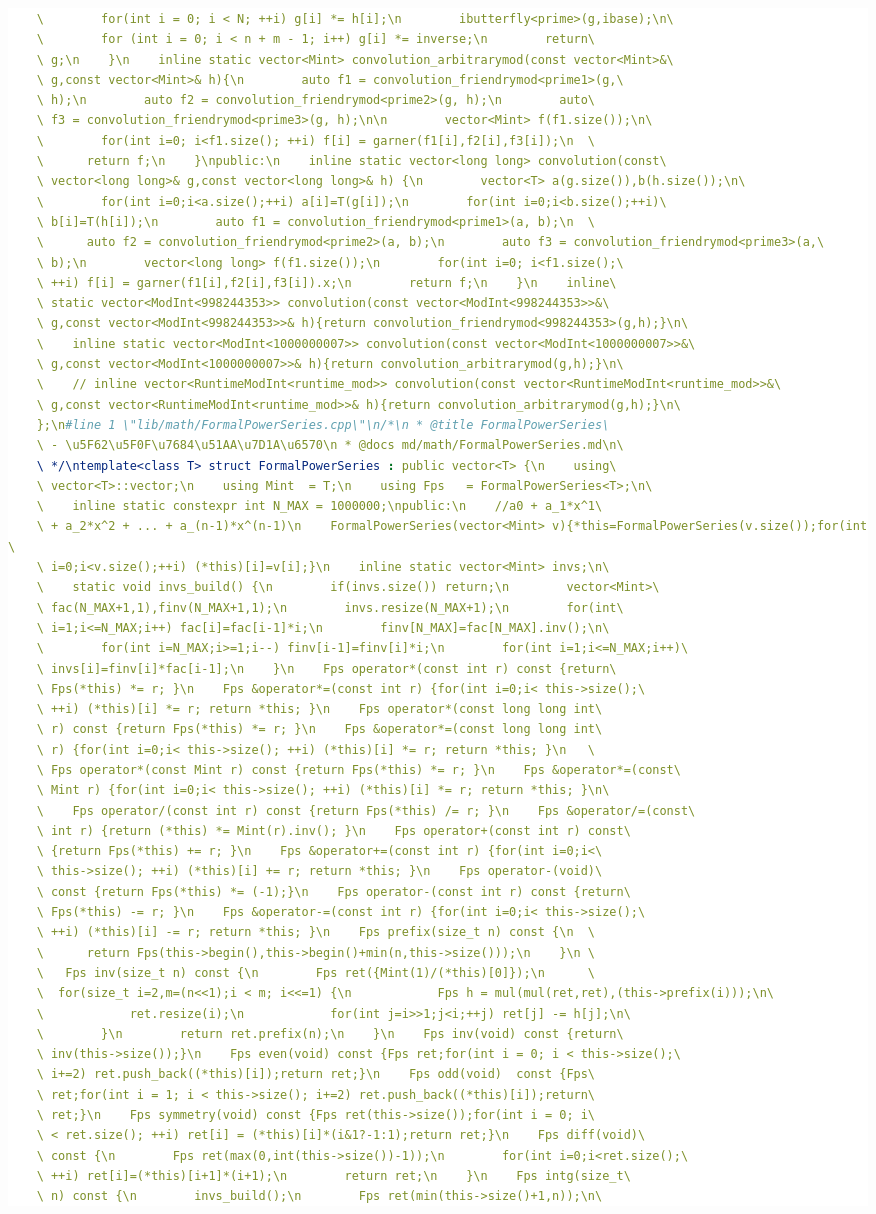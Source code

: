```yaml
    \        for(int i = 0; i < N; ++i) g[i] *= h[i];\n        ibutterfly<prime>(g,ibase);\n\
    \        for (int i = 0; i < n + m - 1; i++) g[i] *= inverse;\n        return\
    \ g;\n    }\n    inline static vector<Mint> convolution_arbitrarymod(const vector<Mint>&\
    \ g,const vector<Mint>& h){\n        auto f1 = convolution_friendrymod<prime1>(g,\
    \ h);\n        auto f2 = convolution_friendrymod<prime2>(g, h);\n        auto\
    \ f3 = convolution_friendrymod<prime3>(g, h);\n\n        vector<Mint> f(f1.size());\n\
    \        for(int i=0; i<f1.size(); ++i) f[i] = garner(f1[i],f2[i],f3[i]);\n  \
    \      return f;\n    }\npublic:\n    inline static vector<long long> convolution(const\
    \ vector<long long>& g,const vector<long long>& h) {\n        vector<T> a(g.size()),b(h.size());\n\
    \        for(int i=0;i<a.size();++i) a[i]=T(g[i]);\n        for(int i=0;i<b.size();++i)\
    \ b[i]=T(h[i]);\n        auto f1 = convolution_friendrymod<prime1>(a, b);\n  \
    \      auto f2 = convolution_friendrymod<prime2>(a, b);\n        auto f3 = convolution_friendrymod<prime3>(a,\
    \ b);\n        vector<long long> f(f1.size());\n        for(int i=0; i<f1.size();\
    \ ++i) f[i] = garner(f1[i],f2[i],f3[i]).x;\n        return f;\n    }\n    inline\
    \ static vector<ModInt<998244353>> convolution(const vector<ModInt<998244353>>&\
    \ g,const vector<ModInt<998244353>>& h){return convolution_friendrymod<998244353>(g,h);}\n\
    \    inline static vector<ModInt<1000000007>> convolution(const vector<ModInt<1000000007>>&\
    \ g,const vector<ModInt<1000000007>>& h){return convolution_arbitrarymod(g,h);}\n\
    \    // inline vector<RuntimeModInt<runtime_mod>> convolution(const vector<RuntimeModInt<runtime_mod>>&\
    \ g,const vector<RuntimeModInt<runtime_mod>>& h){return convolution_arbitrarymod(g,h);}\n\
    };\n#line 1 \"lib/math/FormalPowerSeries.cpp\"\n/*\n * @title FormalPowerSeries\
    \ - \u5F62\u5F0F\u7684\u51AA\u7D1A\u6570\n * @docs md/math/FormalPowerSeries.md\n\
    \ */\ntemplate<class T> struct FormalPowerSeries : public vector<T> {\n    using\
    \ vector<T>::vector;\n    using Mint  = T;\n    using Fps   = FormalPowerSeries<T>;\n\
    \    inline static constexpr int N_MAX = 1000000;\npublic:\n    //a0 + a_1*x^1\
    \ + a_2*x^2 + ... + a_(n-1)*x^(n-1)\n    FormalPowerSeries(vector<Mint> v){*this=FormalPowerSeries(v.size());for(int\
    \ i=0;i<v.size();++i) (*this)[i]=v[i];}\n    inline static vector<Mint> invs;\n\
    \    static void invs_build() {\n        if(invs.size()) return;\n        vector<Mint>\
    \ fac(N_MAX+1,1),finv(N_MAX+1,1);\n        invs.resize(N_MAX+1);\n        for(int\
    \ i=1;i<=N_MAX;i++) fac[i]=fac[i-1]*i;\n        finv[N_MAX]=fac[N_MAX].inv();\n\
    \        for(int i=N_MAX;i>=1;i--) finv[i-1]=finv[i]*i;\n        for(int i=1;i<=N_MAX;i++)\
    \ invs[i]=finv[i]*fac[i-1];\n    }\n    Fps operator*(const int r) const {return\
    \ Fps(*this) *= r; }\n    Fps &operator*=(const int r) {for(int i=0;i< this->size();\
    \ ++i) (*this)[i] *= r; return *this; }\n    Fps operator*(const long long int\
    \ r) const {return Fps(*this) *= r; }\n    Fps &operator*=(const long long int\
    \ r) {for(int i=0;i< this->size(); ++i) (*this)[i] *= r; return *this; }\n   \
    \ Fps operator*(const Mint r) const {return Fps(*this) *= r; }\n    Fps &operator*=(const\
    \ Mint r) {for(int i=0;i< this->size(); ++i) (*this)[i] *= r; return *this; }\n\
    \    Fps operator/(const int r) const {return Fps(*this) /= r; }\n    Fps &operator/=(const\
    \ int r) {return (*this) *= Mint(r).inv(); }\n    Fps operator+(const int r) const\
    \ {return Fps(*this) += r; }\n    Fps &operator+=(const int r) {for(int i=0;i<\
    \ this->size(); ++i) (*this)[i] += r; return *this; }\n    Fps operator-(void)\
    \ const {return Fps(*this) *= (-1);}\n    Fps operator-(const int r) const {return\
    \ Fps(*this) -= r; }\n    Fps &operator-=(const int r) {for(int i=0;i< this->size();\
    \ ++i) (*this)[i] -= r; return *this; }\n    Fps prefix(size_t n) const {\n  \
    \      return Fps(this->begin(),this->begin()+min(n,this->size()));\n    }\n \
    \   Fps inv(size_t n) const {\n        Fps ret({Mint(1)/(*this)[0]});\n      \
    \  for(size_t i=2,m=(n<<1);i < m; i<<=1) {\n            Fps h = mul(mul(ret,ret),(this->prefix(i)));\n\
    \            ret.resize(i);\n            for(int j=i>>1;j<i;++j) ret[j] -= h[j];\n\
    \        }\n        return ret.prefix(n);\n    }\n    Fps inv(void) const {return\
    \ inv(this->size());}\n    Fps even(void) const {Fps ret;for(int i = 0; i < this->size();\
    \ i+=2) ret.push_back((*this)[i]);return ret;}\n    Fps odd(void)  const {Fps\
    \ ret;for(int i = 1; i < this->size(); i+=2) ret.push_back((*this)[i]);return\
    \ ret;}\n    Fps symmetry(void) const {Fps ret(this->size());for(int i = 0; i\
    \ < ret.size(); ++i) ret[i] = (*this)[i]*(i&1?-1:1);return ret;}\n    Fps diff(void)\
    \ const {\n        Fps ret(max(0,int(this->size())-1));\n        for(int i=0;i<ret.size();\
    \ ++i) ret[i]=(*this)[i+1]*(i+1);\n        return ret;\n    }\n    Fps intg(size_t\
    \ n) const {\n        invs_build();\n        Fps ret(min(this->size()+1,n));\n\
```